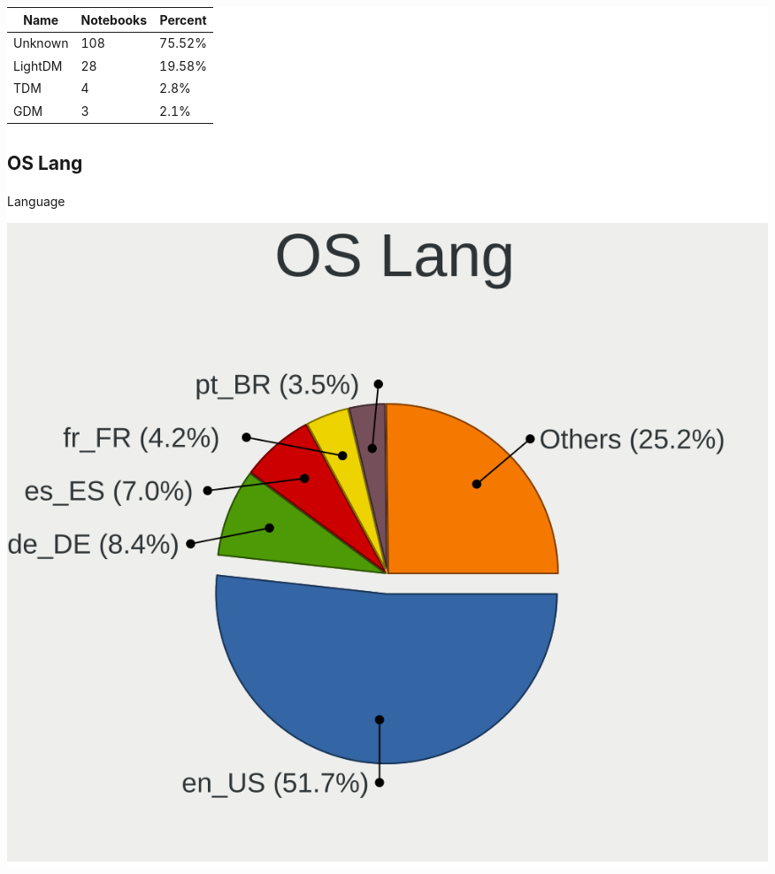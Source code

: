 
| Name    | Notebooks | Percent |
|---------|-----------|---------|
| Unknown | 108       | 75.52%  |
| LightDM | 28        | 19.58%  |
| TDM     | 4         | 2.8%    |
| GDM     | 3         | 2.1%    |

OS Lang
-------

Language

![OS Lang](./images/pie_chart/os_lang.svg)
